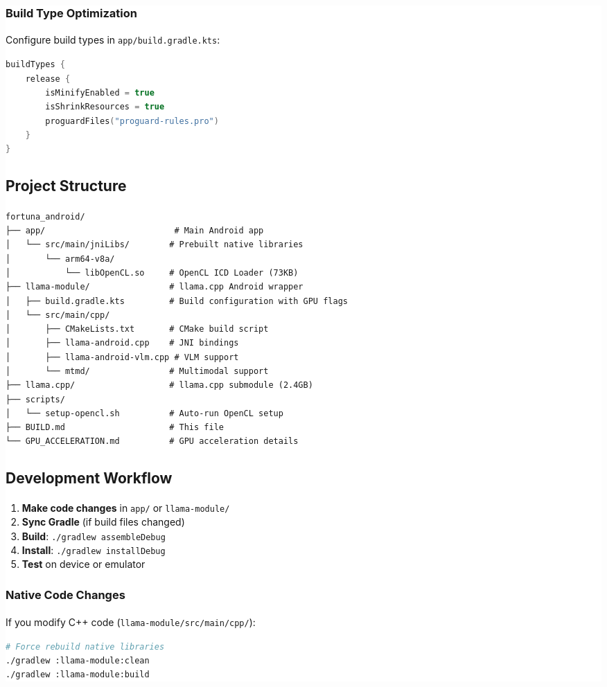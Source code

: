 ### Build Type Optimization

Configure build types in `app/build.gradle.kts`:

```kotlin
buildTypes {
    release {
        isMinifyEnabled = true
        isShrinkResources = true
        proguardFiles("proguard-rules.pro")
    }
}
```

## Project Structure

```
fortuna_android/
├── app/                          # Main Android app
│   └── src/main/jniLibs/        # Prebuilt native libraries
│       └── arm64-v8a/
│           └── libOpenCL.so     # OpenCL ICD Loader (73KB)
├── llama-module/                # llama.cpp Android wrapper
│   ├── build.gradle.kts         # Build configuration with GPU flags
│   └── src/main/cpp/
│       ├── CMakeLists.txt       # CMake build script
│       ├── llama-android.cpp    # JNI bindings
│       ├── llama-android-vlm.cpp # VLM support
│       └── mtmd/                # Multimodal support
├── llama.cpp/                   # llama.cpp submodule (2.4GB)
├── scripts/
│   └── setup-opencl.sh          # Auto-run OpenCL setup
├── BUILD.md                     # This file
└── GPU_ACCELERATION.md          # GPU acceleration details
```

## Development Workflow

1. **Make code changes** in `app/` or `llama-module/`
2. **Sync Gradle** (if build files changed)
3. **Build**: `./gradlew assembleDebug`
4. **Install**: `./gradlew installDebug`
5. **Test** on device or emulator

### Native Code Changes

If you modify C++ code (`llama-module/src/main/cpp/`):

```bash
# Force rebuild native libraries
./gradlew :llama-module:clean
./gradlew :llama-module:build
```
